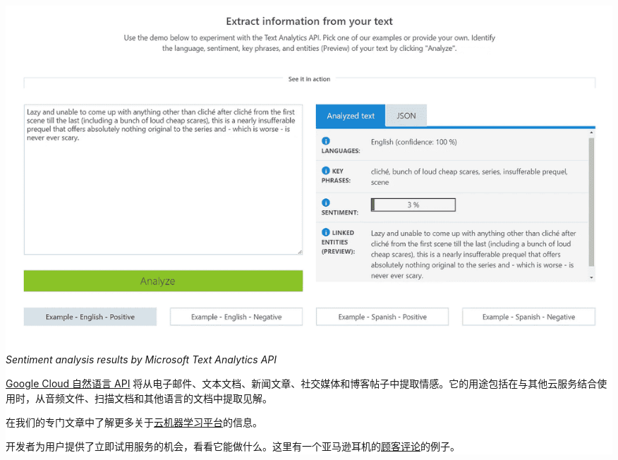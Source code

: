 ![](img/de96f26f1761ec70a73d4a4f76a34781.png)

*Sentiment analysis results by Microsoft Text Analytics API*

[Google Cloud 自然语言 API](https://cloud.google.com/natural-language/) 将从电子邮件、文本文档、新闻文章、社交媒体和博客帖子中提取情感。它的用途包括在与其他云服务结合使用时，从音频文件、扫描文档和其他语言的文档中提取见解。

在我们的专门文章中了解更多关于[云机器学习平台](https://www.altexsoft.com/blog/datascience/comparing-machine-learning-as-a-service-amazon-microsoft-azure-google-cloud-ai-ibm-watson/?utm_source=MediumCom&utm_medium=referral)的信息。

开发者为用户提供了立即试用服务的机会，看看它能做什么。这里有一个亚马逊耳机的[顾客评论](https://www.amazon.com/gp/product/B019U00D7K/ref=s9_acsd_zwish_hd_bw_b2Y4ZnX_cr_x__w?pf_rd_m=ATVPDKIKX0DER&pf_rd_s=merchandised-search-12&pf_rd_r=P0WD8NF034K1A0AYZFHP&pf_rd_r=P0WD8NF034K1A0AYZFHP&pf_rd_t=101&pf_rd_p=2cfa5a04-f79e-5f38-a7fb-e8f18ce855ff&pf_rd_p=2cfa5a04-f79e-5f38-a7fb-e8f18ce855ff&pf_rd_i=2335752011)的例子。
